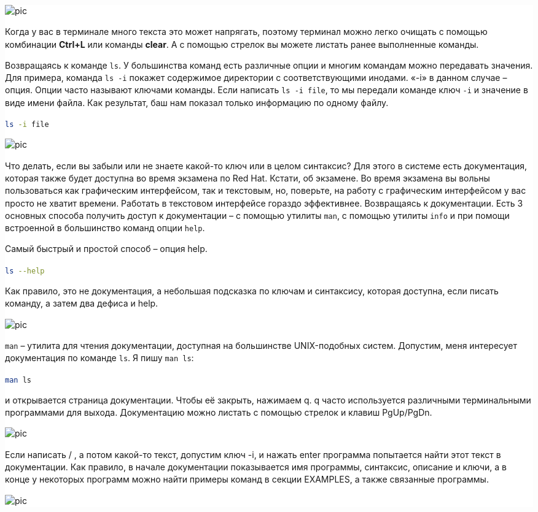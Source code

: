 ![pic](https://basis.gnulinux.pro/ru/latest/_images/ls.png)

Когда у вас в терминале много текста это может напрягать, поэтому терминал можно легко очищать с помощью комбинации **Ctrl+L** или команды **clear**. А с помощью стрелок вы можете листать ранее выполненные команды.

Возвращаясь к команде `ls`. У большинства команд есть различные опции и многим командам можно передавать значения. Для примера, команда `ls -i` покажет содержимое директории с соответствующими инодами. «-i» в данном случае – опция. Опции часто называют ключами команды. Если написать `ls -i file`, то мы передали команде ключ `-i` и значение в виде имени файла. Как результат, баш нам показал только информацию по одному файлу.

```bash
ls -i file
```

![pic](https://basis.gnulinux.pro/ru/latest/_images/lsi.png)

Что делать, если вы забыли или не знаете какой-то ключ или в целом синтаксис? Для этого в системе есть документация, которая также будет доступна во время экзамена по Red Hat. Кстати, об экзамене. Во время экзамена вы вольны пользоваться как графическим интерфейсом, так и текстовым, но, поверьте, на работу с графическим интерфейсом у вас просто не хватит времени. Работать в текстовом интерфейсе гораздо эффективнее. Возвращаясь к документации. Есть 3 основных способа получить доступ к документации – с помощью утилиты `man`, с помощью утилиты `info` и при помощи встроенной в большинство команд опции `help`.

Самый быстрый и простой способ – опция help.

```bash
ls --help
```

Как правило, это не документация, а небольшая подсказка по ключам и синтаксису, которая доступна, если писать команду, а затем два дефиса и help.

![pic](https://basis.gnulinux.pro/ru/latest/_images/lsh.png)

`man` – утилита для чтения документации, доступная на большинстве UNIX-подобных систем. Допустим, меня интересует документация по команде `ls`. Я пишу `man ls`:

```bash
man ls
```

и открывается страница документации. Чтобы её закрыть, нажимаем q. q часто используется различными терминальными программами для выхода. Документацию можно листать с помощью стрелок и клавиш PgUp/PgDn.

![pic](https://basis.gnulinux.pro/ru/latest/_images/lsman.png)

Если написать / , а потом какой-то текст, допустим ключ -i, и нажать enter программа попытается найти этот текст в документации. Как правило, в начале документации показывается имя программы, синтаксис, описание и ключи, а в конце у некоторых программ можно найти примеры команд в секции EXAMPLES, а также связанные программы.

![pic](https://basis.gnulinux.pro/ru/latest/_images/mani.png)

